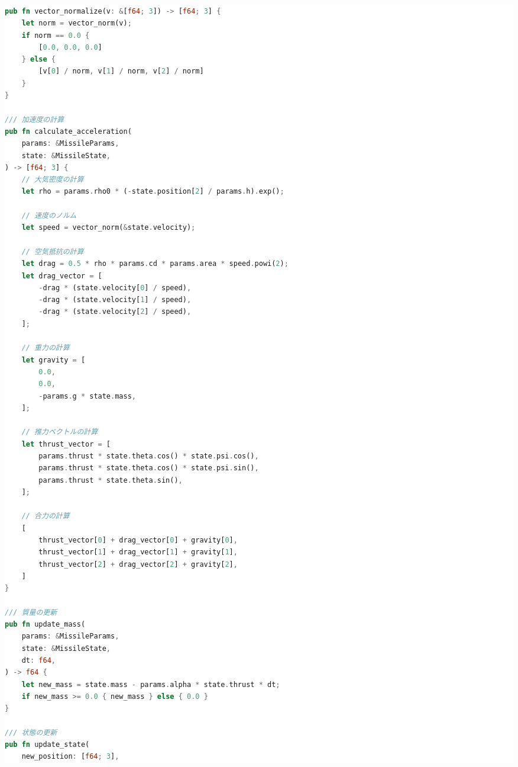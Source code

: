 ```rust
pub fn vector_normalize(v: &[f64; 3]) -> [f64; 3] {
    let norm = vector_norm(v);
    if norm == 0.0 {
        [0.0, 0.0, 0.0]
    } else {
        [v[0] / norm, v[1] / norm, v[2] / norm]
    }
}

/// 加速度の計算
pub fn calculate_acceleration(
    params: &MissileParams,
    state: &MissileState,
) -> [f64; 3] {
    // 大気密度の計算
    let rho = params.rho0 * (-state.position[2] / params.h).exp();

    // 速度のノルム
    let speed = vector_norm(&state.velocity);

    // 空気抵抗の計算
    let drag = 0.5 * rho * params.cd * params.area * speed.powi(2);
    let drag_vector = [
        -drag * (state.velocity[0] / speed),
        -drag * (state.velocity[1] / speed),
        -drag * (state.velocity[2] / speed),
    ];

    // 重力の計算
    let gravity = [
        0.0,
        0.0,
        -params.g * state.mass,
    ];

    // 推力ベクトルの計算
    let thrust_vector = [
        params.thrust * state.theta.cos() * state.psi.cos(),
        params.thrust * state.theta.cos() * state.psi.sin(),
        params.thrust * state.theta.sin(),
    ];

    // 合力の計算
    [
        thrust_vector[0] + drag_vector[0] + gravity[0],
        thrust_vector[1] + drag_vector[1] + gravity[1],
        thrust_vector[2] + drag_vector[2] + gravity[2],
    ]
}

/// 質量の更新
pub fn update_mass(
    params: &MissileParams,
    state: &MissileState,
    dt: f64,
) -> f64 {
    let new_mass = state.mass - params.alpha * state.thrust * dt;
    if new_mass >= 0.0 { new_mass } else { 0.0 }
}

/// 状態の更新
pub fn update_state(
    new_position: [f64; 3],
```